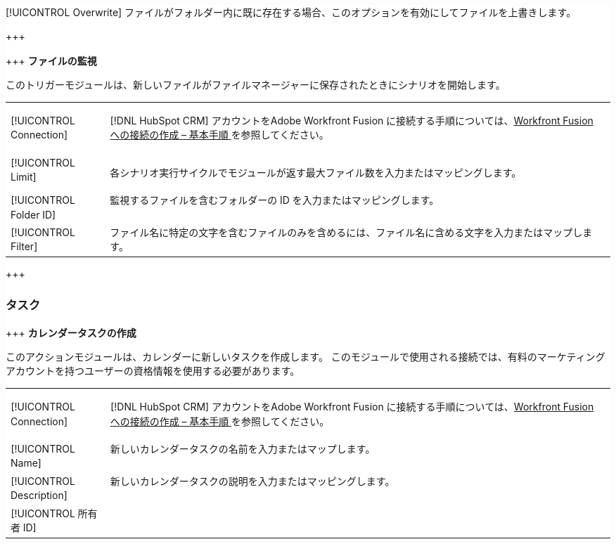   </tr> 
  <tr> 
   <td role="rowheader">[!UICONTROL Overwrite]</td> 
   <td>ファイルがフォルダー内に既に存在する場合、このオプションを有効にしてファイルを上書きします。</td> 
  </tr> 
 </tbody> 
</table>

+++

+++ **ファイルの監視**

このトリガーモジュールは、新しいファイルがファイルマネージャーに保存されたときにシナリオを開始します。

<table style="table-layout:auto"> 
 <col> 
 <col> 
 <tbody> 
  <tr> 
   <td role="rowheader"> <p>[!UICONTROL Connection]</p> </td> 
   <td> <p>[!DNL HubSpot CRM] アカウントをAdobe Workfront Fusion に接続する手順については、<a href="/help/workfront-fusion/create-scenarios/connect-to-apps/connect-to-fusion-general.md" class="MCXref xref" data-mc-variable-override="">Workfront Fusion への接続の作成 – 基本手順 </a> を参照してください。</p> </td> 
  </tr> 
  <tr> 
   <td role="rowheader">[!UICONTROL Limit]</td> 
   <td> <p>各シナリオ実行サイクルでモジュールが返す最大ファイル数を入力またはマッピングします。</p> </td> 
  </tr> 
  <tr> 
   <td role="rowheader">[!UICONTROL Folder ID]</td> 
   <td>監視するファイルを含むフォルダーの ID を入力またはマッピングします。</td> 
  </tr> 
  <tr> 
   <td role="rowheader">[!UICONTROL Filter]</td> 
   <td>ファイル名に特定の文字を含むファイルのみを含めるには、ファイル名に含める文字を入力またはマップします。</td> 
  </tr> 
 </tbody> 
</table>

+++

### タスク

+++ **カレンダータスクの作成**

このアクションモジュールは、カレンダーに新しいタスクを作成します。 このモジュールで使用される接続では、有料のマーケティングアカウントを持つユーザーの資格情報を使用する必要があります。

<table style="table-layout:auto"> 
 <col> 
 <col> 
 <tbody> 
  <tr> 
   <td role="rowheader"> <p>[!UICONTROL Connection]</p> </td> 
   <td> <p>[!DNL HubSpot CRM] アカウントをAdobe Workfront Fusion に接続する手順については、<a href="/help/workfront-fusion/create-scenarios/connect-to-apps/connect-to-fusion-general.md" class="MCXref xref" data-mc-variable-override="">Workfront Fusion への接続の作成 – 基本手順 </a> を参照してください。</p> </td> 
  </tr> 
  <tr> 
   <td role="rowheader">[!UICONTROL Name]</td> 
   <td>新しいカレンダータスクの名前を入力またはマップします。</td> 
  </tr> 
  <tr> 
   <td role="rowheader">[!UICONTROL Description]</td> 
   <td>新しいカレンダータスクの説明を入力またはマッピングします。</td> 
  </tr> 
  <tr> 
   <td role="rowheader">[!UICONTROL 所有者 ID]</td> 
